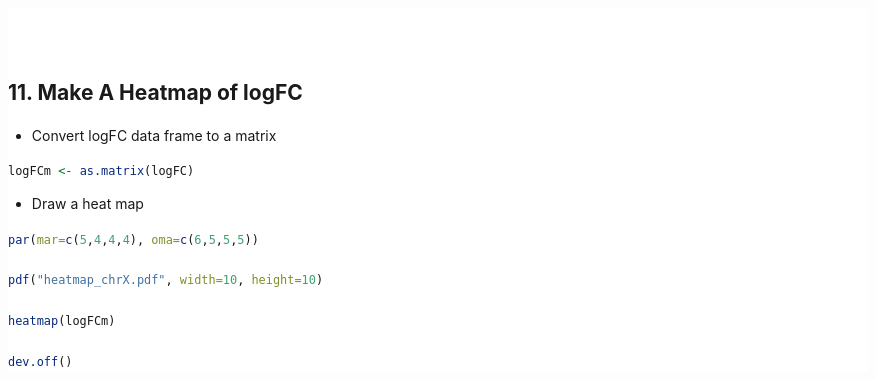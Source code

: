 <br><br>

## 11. Make A Heatmap of logFC

- Convert logFC data frame to a matrix

```r
logFCm <- as.matrix(logFC)
```

- Draw a heat map

```r
par(mar=c(5,4,4,4), oma=c(6,5,5,5))

pdf("heatmap_chrX.pdf", width=10, height=10)

heatmap(logFCm)

dev.off()

```

<center>